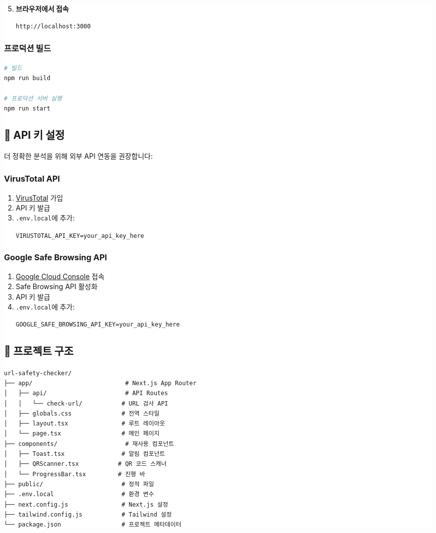 5. **브라우저에서 접속**
   ```
   http://localhost:3000
   ```

### 프로덕션 빌드

```bash
# 빌드
npm run build

# 프로덕션 서버 실행
npm run start
```

## 🔧 API 키 설정

더 정확한 분석을 위해 외부 API 연동을 권장합니다:

### VirusTotal API
1. [VirusTotal](https://www.virustotal.com/gui/join-us) 가입
2. API 키 발급
3. `.env.local`에 추가:
   ```env
   VIRUSTOTAL_API_KEY=your_api_key_here
   ```

### Google Safe Browsing API
1. [Google Cloud Console](https://console.cloud.google.com/) 접속
2. Safe Browsing API 활성화
3. API 키 발급
4. `.env.local`에 추가:
   ```env
   GOOGLE_SAFE_BROWSING_API_KEY=your_api_key_here
   ```

## 📁 프로젝트 구조

```
url-safety-checker/
├── app/                          # Next.js App Router
│   ├── api/                      # API Routes
│   │   └── check-url/           # URL 검사 API
│   ├── globals.css              # 전역 스타일
│   ├── layout.tsx               # 루트 레이아웃
│   └── page.tsx                 # 메인 페이지
├── components/                   # 재사용 컴포넌트
│   ├── Toast.tsx                # 알림 컴포넌트
│   ├── QRScanner.tsx           # QR 코드 스캐너
│   └── ProgressBar.tsx         # 진행 바
├── public/                      # 정적 파일
├── .env.local                   # 환경 변수
├── next.config.js               # Next.js 설정
├── tailwind.config.js           # Tailwind 설정
└── package.json                 # 프로젝트 메타데이터
```

